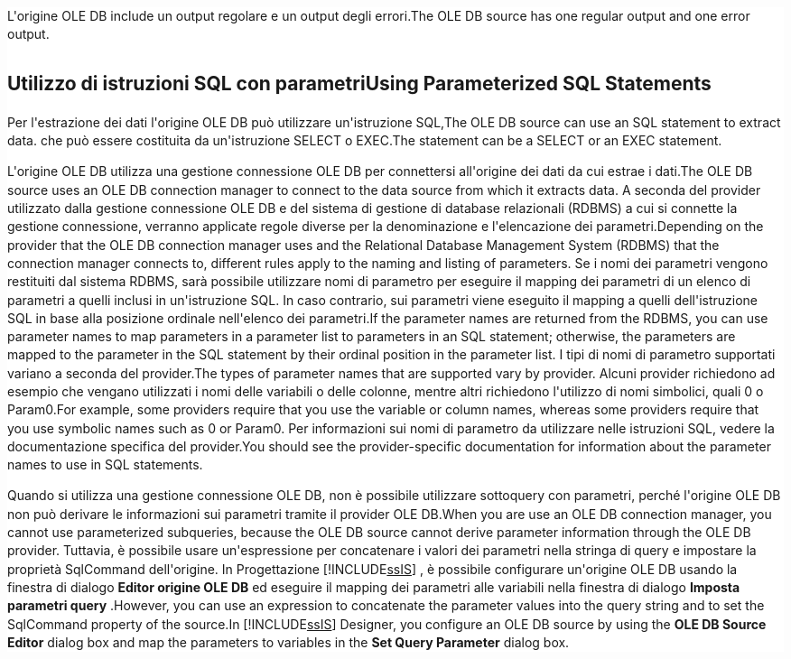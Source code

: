  <span data-ttu-id="cd548-120">L'origine OLE DB include un output regolare e un output degli errori.</span><span class="sxs-lookup"><span data-stu-id="cd548-120">The OLE DB source has one regular output and one error output.</span></span>  
  
## <a name="using-parameterized-sql-statements"></a><span data-ttu-id="cd548-121">Utilizzo di istruzioni SQL con parametri</span><span class="sxs-lookup"><span data-stu-id="cd548-121">Using Parameterized SQL Statements</span></span>  
 <span data-ttu-id="cd548-122">Per l'estrazione dei dati l'origine OLE DB può utilizzare un'istruzione SQL,</span><span class="sxs-lookup"><span data-stu-id="cd548-122">The OLE DB source can use an SQL statement to extract data.</span></span> <span data-ttu-id="cd548-123">che può essere costituita da un'istruzione SELECT o EXEC.</span><span class="sxs-lookup"><span data-stu-id="cd548-123">The statement can be a SELECT or an EXEC statement.</span></span>  
  
 <span data-ttu-id="cd548-124">L'origine OLE DB utilizza una gestione connessione OLE DB per connettersi all'origine dei dati da cui estrae i dati.</span><span class="sxs-lookup"><span data-stu-id="cd548-124">The OLE DB source uses an OLE DB connection manager to connect to the data source from which it extracts data.</span></span> <span data-ttu-id="cd548-125">A seconda del provider utilizzato dalla gestione connessione OLE DB e del sistema di gestione di database relazionali (RDBMS) a cui si connette la gestione connessione, verranno applicate regole diverse per la denominazione e l'elencazione dei parametri.</span><span class="sxs-lookup"><span data-stu-id="cd548-125">Depending on the provider that the OLE DB connection manager uses and the Relational Database Management System (RDBMS) that the connection manager connects to, different rules apply to the naming and listing of parameters.</span></span> <span data-ttu-id="cd548-126">Se i nomi dei parametri vengono restituiti dal sistema RDBMS, sarà possibile utilizzare nomi di parametro per eseguire il mapping dei parametri di un elenco di parametri a quelli inclusi in un'istruzione SQL. In caso contrario, sui parametri viene eseguito il mapping a quelli dell'istruzione SQL in base alla posizione ordinale nell'elenco dei parametri.</span><span class="sxs-lookup"><span data-stu-id="cd548-126">If the parameter names are returned from the RDBMS, you can use parameter names to map parameters in a parameter list to parameters in an SQL statement; otherwise, the parameters are mapped to the parameter in the SQL statement by their ordinal position in the parameter list.</span></span> <span data-ttu-id="cd548-127">I tipi di nomi di parametro supportati variano a seconda del provider.</span><span class="sxs-lookup"><span data-stu-id="cd548-127">The types of parameter names that are supported vary by provider.</span></span> <span data-ttu-id="cd548-128">Alcuni provider richiedono ad esempio che vengano utilizzati i nomi delle variabili o delle colonne, mentre altri richiedono l'utilizzo di nomi simbolici, quali 0 o Param0.</span><span class="sxs-lookup"><span data-stu-id="cd548-128">For example, some providers require that you use the variable or column names, whereas some providers require that you use symbolic names such as 0 or Param0.</span></span> <span data-ttu-id="cd548-129">Per informazioni sui nomi di parametro da utilizzare nelle istruzioni SQL, vedere la documentazione specifica del provider.</span><span class="sxs-lookup"><span data-stu-id="cd548-129">You should see the provider-specific documentation for information about the parameter names to use in SQL statements.</span></span>  
  
 <span data-ttu-id="cd548-130">Quando si utilizza una gestione connessione OLE DB, non è possibile utilizzare sottoquery con parametri, perché l'origine OLE DB non può derivare le informazioni sui parametri tramite il provider OLE DB.</span><span class="sxs-lookup"><span data-stu-id="cd548-130">When you are use an OLE DB connection manager, you cannot use parameterized subqueries, because the OLE DB source cannot derive parameter information through the OLE DB provider.</span></span> <span data-ttu-id="cd548-131">Tuttavia, è possibile usare un'espressione per concatenare i valori dei parametri nella stringa di query e impostare la proprietà SqlCommand dell'origine. In Progettazione [!INCLUDE[ssIS](../../includes/ssis-md.md)] , è possibile configurare un'origine OLE DB usando la finestra di dialogo **Editor origine OLE DB** ed eseguire il mapping dei parametri alle variabili nella finestra di dialogo **Imposta parametri query** .</span><span class="sxs-lookup"><span data-stu-id="cd548-131">However, you can use an expression to concatenate the parameter values into the query string and to set the SqlCommand property of the source.In [!INCLUDE[ssIS](../../includes/ssis-md.md)] Designer, you configure an OLE DB source by using the **OLE DB Source Editor** dialog box and map the parameters to variables in the **Set Query Parameter** dialog box.</span></span>  
  